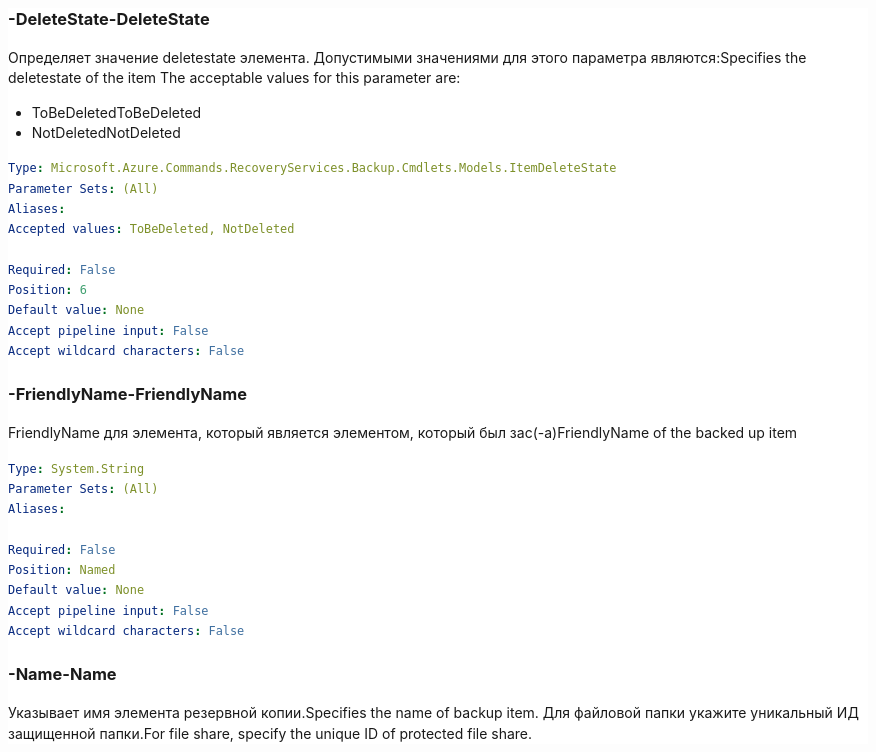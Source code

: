 ### <span data-ttu-id="eaca4-135">-DeleteState</span><span class="sxs-lookup"><span data-stu-id="eaca4-135">-DeleteState</span></span>
<span data-ttu-id="eaca4-136">Определяет значение deletestate элемента. Допустимыми значениями для этого параметра являются:</span><span class="sxs-lookup"><span data-stu-id="eaca4-136">Specifies the deletestate of the item The acceptable values for this parameter are:</span></span>

- <span data-ttu-id="eaca4-137">ToBeDeleted</span><span class="sxs-lookup"><span data-stu-id="eaca4-137">ToBeDeleted</span></span>
- <span data-ttu-id="eaca4-138">NotDeleted</span><span class="sxs-lookup"><span data-stu-id="eaca4-138">NotDeleted</span></span>

```yaml
Type: Microsoft.Azure.Commands.RecoveryServices.Backup.Cmdlets.Models.ItemDeleteState
Parameter Sets: (All)
Aliases:
Accepted values: ToBeDeleted, NotDeleted

Required: False
Position: 6
Default value: None
Accept pipeline input: False
Accept wildcard characters: False
```

### <span data-ttu-id="eaca4-139">-FriendlyName</span><span class="sxs-lookup"><span data-stu-id="eaca4-139">-FriendlyName</span></span>
<span data-ttu-id="eaca4-140">FriendlyName для элемента, который является элементом, который был зас(-а)</span><span class="sxs-lookup"><span data-stu-id="eaca4-140">FriendlyName of the backed up item</span></span>

```yaml
Type: System.String
Parameter Sets: (All)
Aliases:

Required: False
Position: Named
Default value: None
Accept pipeline input: False
Accept wildcard characters: False
```

### <span data-ttu-id="eaca4-141">-Name</span><span class="sxs-lookup"><span data-stu-id="eaca4-141">-Name</span></span>

<span data-ttu-id="eaca4-142">Указывает имя элемента резервной копии.</span><span class="sxs-lookup"><span data-stu-id="eaca4-142">Specifies the name of backup item.</span></span> <span data-ttu-id="eaca4-143">Для файловой папки укажите уникальный ИД защищенной папки.</span><span class="sxs-lookup"><span data-stu-id="eaca4-143">For file share, specify the unique ID of protected file share.</span></span>
